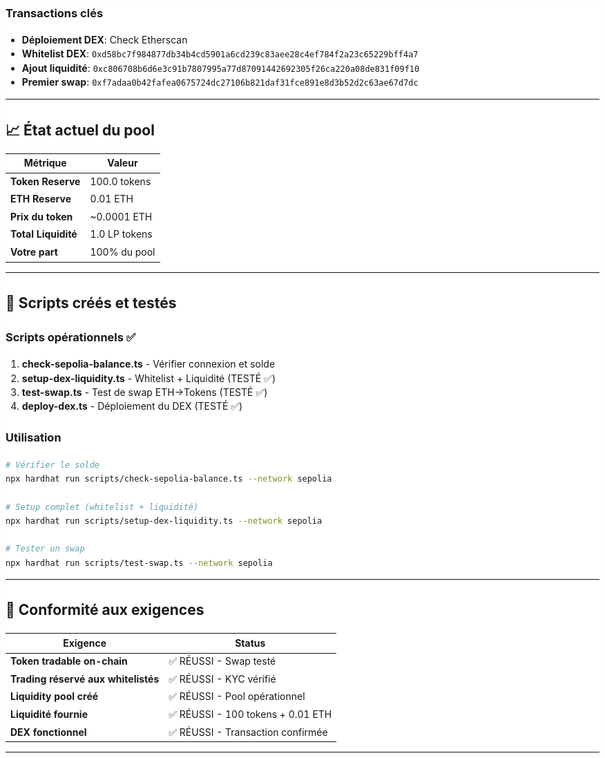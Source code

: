 ### Transactions clés
- **Déploiement DEX**: Check Etherscan
- **Whitelist DEX**: `0xd58bc7f984877db34b4cd5901a6cd239c83aee28c4ef784f2a23c65229bff4a7`
- **Ajout liquidité**: `0xc806708b6d6e3c91b7807995a77d87091442692305f26ca220a08de831f09f10`
- **Premier swap**: `0xf7adaa0b42fafea0675724dc27106b821daf31fce891e8d3b52d2c63ae67d7dc`

---

## 📈 État actuel du pool

| Métrique | Valeur |
|----------|--------|
| **Token Reserve** | 100.0 tokens |
| **ETH Reserve** | 0.01 ETH |
| **Prix du token** | ~0.0001 ETH |
| **Total Liquidité** | 1.0 LP tokens |
| **Votre part** | 100% du pool |

---

## 🎯 Scripts créés et testés

### Scripts opérationnels ✅

1. **check-sepolia-balance.ts** - Vérifier connexion et solde
2. **setup-dex-liquidity.ts** - Whitelist + Liquidité (TESTÉ ✅)
3. **test-swap.ts** - Test de swap ETH→Tokens (TESTÉ ✅)
4. **deploy-dex.ts** - Déploiement du DEX (TESTÉ ✅)

### Utilisation

```bash
# Vérifier le solde
npx hardhat run scripts/check-sepolia-balance.ts --network sepolia

# Setup complet (whitelist + liquidité)
npx hardhat run scripts/setup-dex-liquidity.ts --network sepolia

# Tester un swap
npx hardhat run scripts/test-swap.ts --network sepolia
```

---

## 💯 Conformité aux exigences

| Exigence | Status |
|----------|--------|
| **Token tradable on-chain** | ✅ RÉUSSI - Swap testé |
| **Trading réservé aux whitelistés** | ✅ RÉUSSI - KYC vérifié |
| **Liquidity pool créé** | ✅ RÉUSSI - Pool opérationnel |
| **Liquidité fournie** | ✅ RÉUSSI - 100 tokens + 0.01 ETH |
| **DEX fonctionnel** | ✅ RÉUSSI - Transaction confirmée |

---